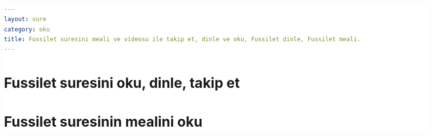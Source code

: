 ```yaml
---
layout: sure
category: oku
title: Fussilet suresini meali ve videosu ile takip et, dinle ve oku, Fussilet dinle, Fussilet meali.
---
```


<div class="container">
  <div class="row">
    <div class="col-lg-12">
      <h1>Fussilet suresini oku, dinle, takip et</h1>
      <div class="div-youtube-embed">
        <iframe width="640" height="480" src="https://www.youtube.com/embed/http://">frameborder="0" allowfullscreen></iframe>
      </div>
    </div>
  </div>

  <div class="row">
    <div class="col-lg-12">
      <h1>Fussilet suresinin mealini oku</h1>